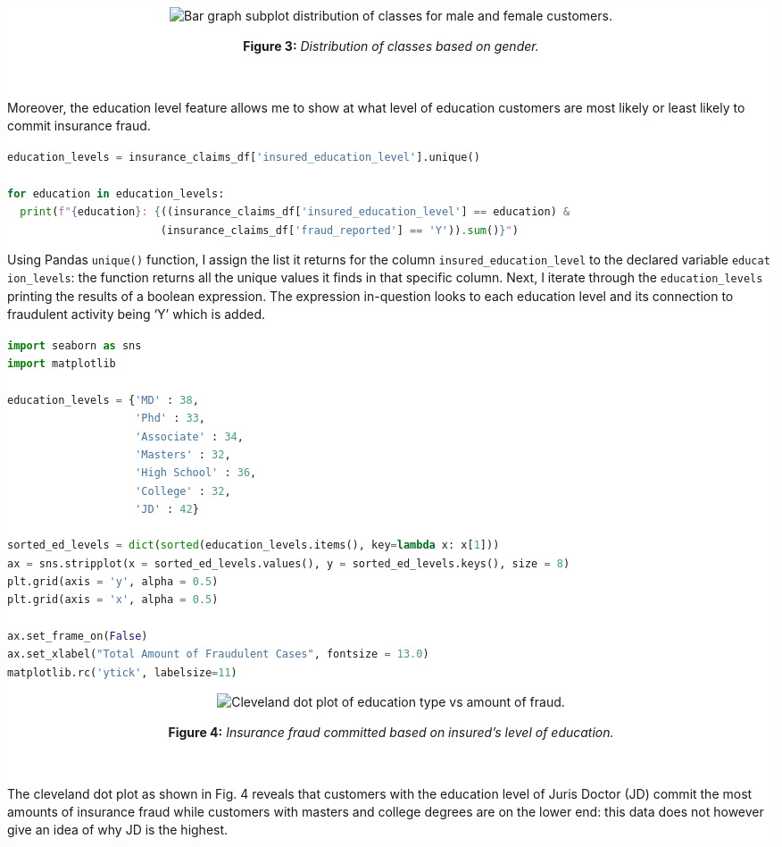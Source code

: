 <p align="center">
  <img src="https://github.com/miahj1/miahj1.github.io/assets/84815985/3b31b431-3da7-4e4a-8265-b5ebd9caf36a" alt="Bar graph subplot distribution of classes for male and female customers.">
</p>

<p align="center"><strong>Figure 3:</strong> <i>Distribution of classes based on gender.</i></p><br>


Moreover, the education level feature allows me to show at what level of education customers are most likely or least likely to commit insurance fraud.
```python
education_levels = insurance_claims_df['insured_education_level'].unique()

for education in education_levels:
  print(f"{education}: {((insurance_claims_df['insured_education_level'] == education) & 
                        (insurance_claims_df['fraud_reported'] == 'Y')).sum()}")
```

Using Pandas `unique()` function, I assign the list it returns for the column `insured_education_level` to the declared variable `education_levels`: the function returns all the unique values it finds in that specific column. Next, I iterate through the `education_levels` printing the results of a boolean expression. The expression in-question looks to each education level and its connection to fraudulent activity being ‘Y’ which is added.

```python
import seaborn as sns
import matplotlib

education_levels = {'MD' : 38,
                    'Phd' : 33,
                    'Associate' : 34,
                    'Masters' : 32,
                    'High School' : 36,
                    'College' : 32,
                    'JD' : 42}

sorted_ed_levels = dict(sorted(education_levels.items(), key=lambda x: x[1]))
ax = sns.stripplot(x = sorted_ed_levels.values(), y = sorted_ed_levels.keys(), size = 8)
plt.grid(axis = 'y', alpha = 0.5)
plt.grid(axis = 'x', alpha = 0.5)

ax.set_frame_on(False)
ax.set_xlabel("Total Amount of Fraudulent Cases", fontsize = 13.0)
matplotlib.rc('ytick', labelsize=11) 
```
<p align="center">
  <img src="https://github.com/miahj1/miahj1.github.io/assets/84815985/94242eef-86ba-444d-81fd-e69c8bba91fc" alt="Cleveland dot plot of education type vs amount of fraud.">
</p>

<p align="center"><strong>Figure 4:</strong> <i>Insurance fraud committed based on insured’s level of education.</i></p><br>

The cleveland dot plot as shown in Fig. 4 reveals that customers with the education level of Juris Doctor (JD) commit the most amounts of insurance fraud while customers with masters and college degrees are on the lower end: this data does not however give an idea of why JD is the highest. 
